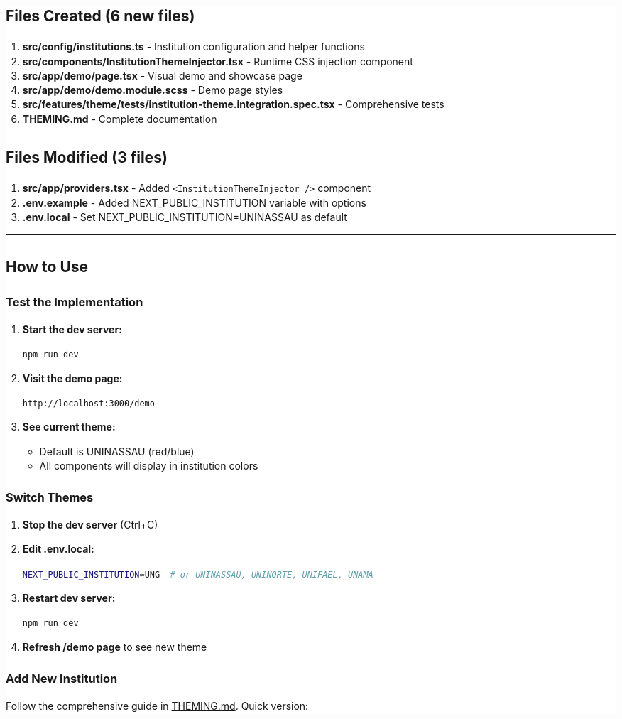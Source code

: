 
## Files Created (6 new files)

1. **src/config/institutions.ts** - Institution configuration and helper functions
2. **src/components/InstitutionThemeInjector.tsx** - Runtime CSS injection component
3. **src/app/demo/page.tsx** - Visual demo and showcase page
4. **src/app/demo/demo.module.scss** - Demo page styles
5. **src/features/theme/__tests__/institution-theme.integration.spec.tsx** - Comprehensive tests
6. **THEMING.md** - Complete documentation

## Files Modified (3 files)

1. **src/app/providers.tsx** - Added `<InstitutionThemeInjector />` component
2. **.env.example** - Added NEXT_PUBLIC_INSTITUTION variable with options
3. **.env.local** - Set NEXT_PUBLIC_INSTITUTION=UNINASSAU as default

---

## How to Use

### Test the Implementation

1. **Start the dev server:**
   ```bash
   npm run dev
   ```

2. **Visit the demo page:**
   ```
   http://localhost:3000/demo
   ```

3. **See current theme:**
   - Default is UNINASSAU (red/blue)
   - All components will display in institution colors

### Switch Themes

1. **Stop the dev server** (Ctrl+C)

2. **Edit .env.local:**
   ```bash
   NEXT_PUBLIC_INSTITUTION=UNG  # or UNINASSAU, UNINORTE, UNIFAEL, UNAMA
   ```

3. **Restart dev server:**
   ```bash
   npm run dev
   ```

4. **Refresh /demo page** to see new theme

### Add New Institution

Follow the comprehensive guide in [THEMING.md](THEMING.md). Quick version:
